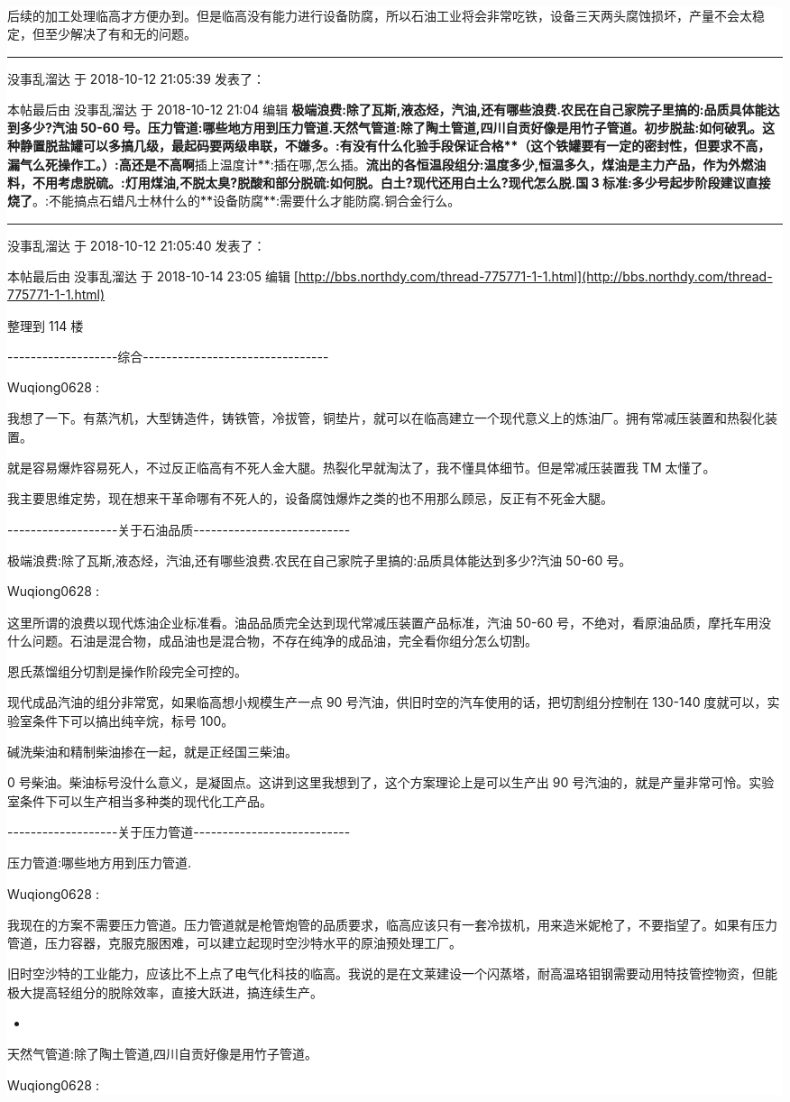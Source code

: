 后续的加工处理临高才方便办到。但是临高没有能力进行设备防腐，所以石油工业将会非常吃铁，设备三天两头腐蚀损坏，产量不会太稳定，但至少解决了有和无的问题。

---

没事乱溜达 于 2018-10-12 21:05:39 发表了：

本帖最后由 没事乱溜达 于 2018-10-12 21:04 编辑 **极端浪费:**除了瓦斯,液态烃，汽油,还有哪些浪费.**农民在自己家院子里搞的**:品质具体能达到多少?汽油 50-60 号。**压力管道**:哪些地方用到压力管道.**天然气管道**:除了陶土管道,四川自贡好像是用竹子管道。**初步脱盐**:如何破乳。**这种静置脱盐罐可以多搞几级，最起码要两级串联，不嫌多。:有没有什么化验手段保证合格\*\***（这个铁罐要有一定的密封性，但要求不高，漏气么死操作工。）**:高还是不高啊**插上温度计**:插在哪,怎么插。**流出的各恒温段组分:**温度多少,恒温多久，**煤油是主力产品，作为外燃油料，不用考虑脱硫**。:灯用煤油,不脱太臭?**脱酸和部分脱硫**:如何脱。白土?现代还用白土么?现代怎么脱.**国 3 标准**:多少号**起步阶段建议直接烧了**。:不能搞点石蜡凡士林什么的**设备防腐\*\*:需要什么才能防腐.铜合金行么。

---

没事乱溜达 于 2018-10-12 21:05:40 发表了：

本帖最后由 没事乱溜达 于 2018-10-14 23:05 编辑 [http://bbs.northdy.com/thread-775771-1-1.html](http://bbs.northdy.com/thread-775771-1-1.html)

整理到 114 楼

-------------------综合--------------------------------

Wuqiong0628 :

我想了一下。有蒸汽机，大型铸造件，铸铁管，冷拔管，铜垫片，就可以在临高建立一个现代意义上的炼油厂。拥有常减压装置和热裂化装置。

就是容易爆炸容易死人，不过反正临高有不死人金大腿。热裂化早就淘汰了，我不懂具体细节。但是常减压装置我 TM 太懂了。

我主要思维定势，现在想来干革命哪有不死人的，设备腐蚀爆炸之类的也不用那么顾忌，反正有不死金大腿。

-------------------关于石油品质---------------------------

极端浪费:除了瓦斯,液态烃，汽油,还有哪些浪费.农民在自己家院子里搞的:品质具体能达到多少?汽油 50-60 号。

Wuqiong0628 :

这里所谓的浪费以现代炼油企业标准看。油品品质完全达到现代常减压装置产品标准，汽油 50-60 号，不绝对，看原油品质，摩托车用没什么问题。石油是混合物，成品油也是混合物，不存在纯净的成品油，完全看你组分怎么切割。

恩氏蒸馏组分切割是操作阶段完全可控的。

现代成品汽油的组分非常宽，如果临高想小规模生产一点 90 号汽油，供旧时空的汽车使用的话，把切割组分控制在 130-140 度就可以，实验室条件下可以搞出纯辛烷，标号 100。

碱洗柴油和精制柴油掺在一起，就是正经国三柴油。

0 号柴油。柴油标号没什么意义，是凝固点。这讲到这里我想到了，这个方案理论上是可以生产出 90 号汽油的，就是产量非常可怜。实验室条件下可以生产相当多种类的现代化工产品。

-------------------关于压力管道---------------------------

压力管道:哪些地方用到压力管道.

Wuqiong0628 :

我现在的方案不需要压力管道。压力管道就是枪管炮管的品质要求，临高应该只有一套冷拔机，用来造米妮枪了，不要指望了。如果有压力管道，压力容器，克服克服困难，可以建立起现时空沙特水平的原油预处理工厂。

旧时空沙特的工业能力，应该比不上点了电气化科技的临高。我说的是在文莱建设一个闪蒸塔，耐高温珞钼钢需要动用特技管控物资，但能极大提高轻组分的脱除效率，直接大跃进，搞连续生产。

-

天然气管道:除了陶土管道,四川自贡好像是用竹子管道。

Wuqiong0628 :
